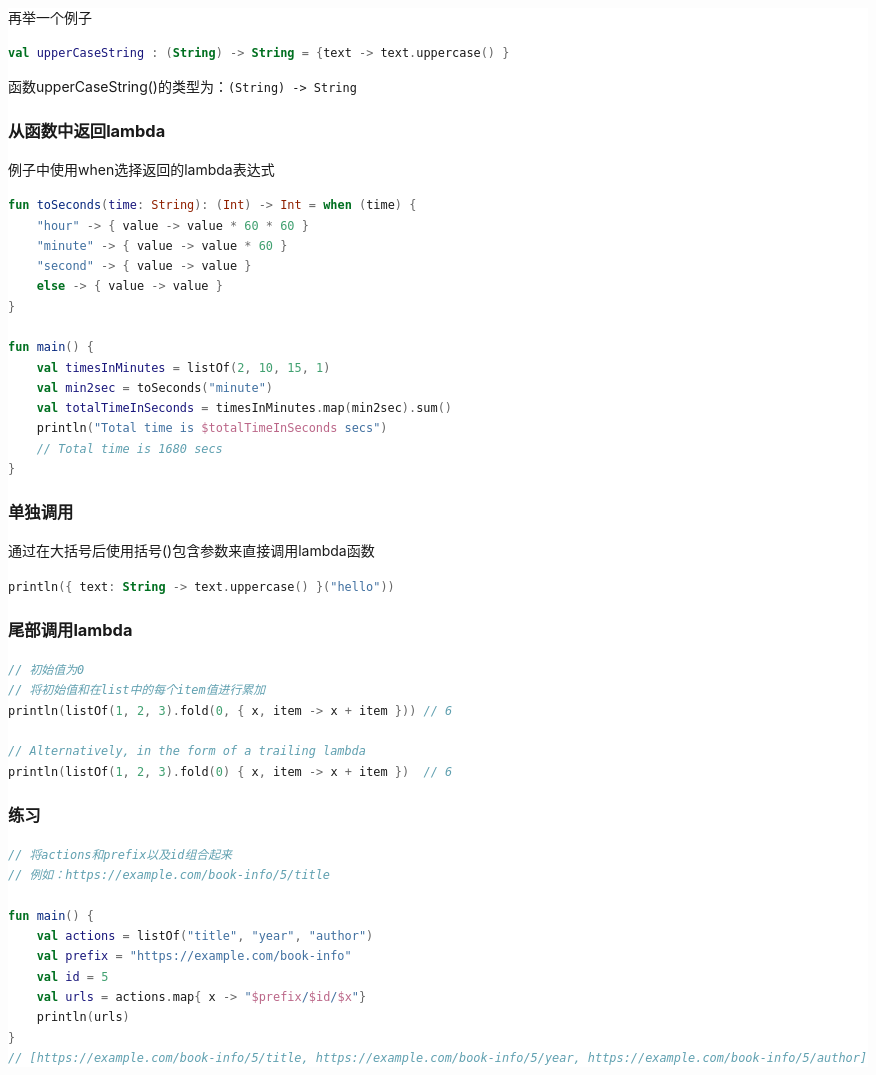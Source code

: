 再举一个例子

```kotlin
val upperCaseString : (String) -> String = {text -> text.uppercase() }
```

函数upperCaseString()的类型为：`(String) -> String`

### 从函数中返回lambda

例子中使用when选择返回的lambda表达式

```kotlin
fun toSeconds(time: String): (Int) -> Int = when (time) {
    "hour" -> { value -> value * 60 * 60 }
    "minute" -> { value -> value * 60 }
    "second" -> { value -> value }
    else -> { value -> value }
}

fun main() {
    val timesInMinutes = listOf(2, 10, 15, 1)
    val min2sec = toSeconds("minute")
    val totalTimeInSeconds = timesInMinutes.map(min2sec).sum()
    println("Total time is $totalTimeInSeconds secs")
    // Total time is 1680 secs
}
```

### 单独调用

通过在大括号后使用括号()包含参数来直接调用lambda函数

```kotlin
println({ text: String -> text.uppercase() }("hello"))
```

### 尾部调用lambda

```kotlin
// 初始值为0
// 将初始值和在list中的每个item值进行累加
println(listOf(1, 2, 3).fold(0, { x, item -> x + item })) // 6

// Alternatively, in the form of a trailing lambda
println(listOf(1, 2, 3).fold(0) { x, item -> x + item })  // 6
```

### 练习

```kotlin
// 将actions和prefix以及id组合起来
// 例如：https://example.com/book-info/5/title

fun main() {
	val actions = listOf("title", "year", "author")
	val prefix = "https://example.com/book-info"
	val id = 5
	val urls = actions.map{ x -> "$prefix/$id/$x"}
	println(urls)
}
// [https://example.com/book-info/5/title, https://example.com/book-info/5/year, https://example.com/book-info/5/author]
```
